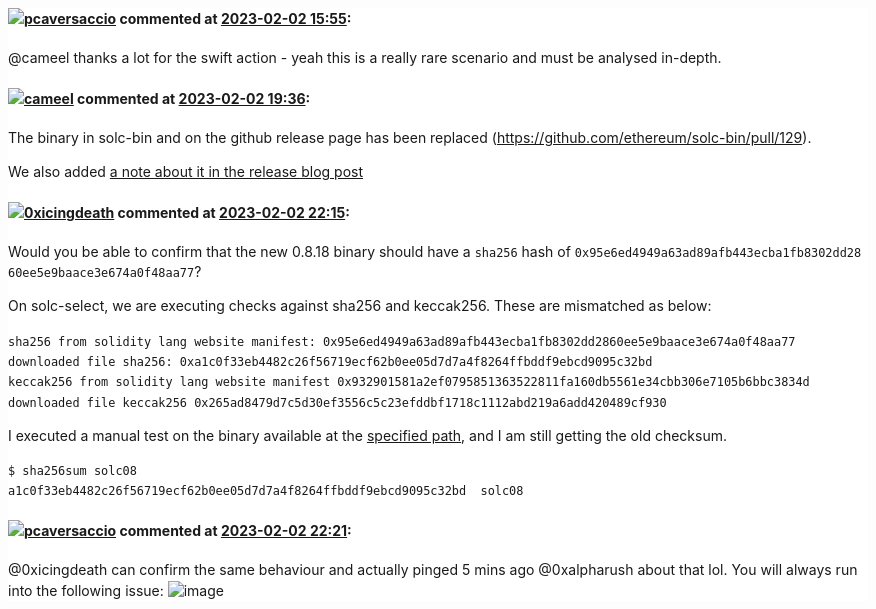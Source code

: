 #### <img src="https://avatars.githubusercontent.com/u/25297591?u=3251a9019e72f66e32ba31d57729796ad505c530&v=4" width="50">[pcaversaccio](https://github.com/pcaversaccio) commented at [2023-02-02 15:55](https://github.com/ethereum/solidity/issues/13921#issuecomment-1413968211):

@cameel thanks a lot for the swift action - yeah this is a really rare scenario and must be analysed in-depth.

#### <img src="https://avatars.githubusercontent.com/u/137030?v=4" width="50">[cameel](https://github.com/cameel) commented at [2023-02-02 19:36](https://github.com/ethereum/solidity/issues/13921#issuecomment-1414266699):

The binary in solc-bin and on the github release page has been replaced (https://github.com/ethereum/solc-bin/pull/129).

We also added [a note about it in the release blog post](https://blog.soliditylang.org/2023/02/01/solidity-0.8.18-release-announcement/#update-2023-02-02-rebuilt-linux-binary-for-solidity-0818)

#### <img src="https://avatars.githubusercontent.com/u/16736724?u=c113de4d97a1caa88bc846bf87128a4722ce5411&v=4" width="50">[0xicingdeath](https://github.com/0xicingdeath) commented at [2023-02-02 22:15](https://github.com/ethereum/solidity/issues/13921#issuecomment-1414447432):

Would you be able to confirm that the new 0.8.18 binary should have a `sha256` hash of `0x95e6ed4949a63ad89afb443ecba1fb8302dd2860ee5e9baace3e674a0f48aa77`? 

On solc-select, we are executing checks against sha256 and keccak256. These are mismatched as below: 
```
sha256 from solidity lang website manifest: 0x95e6ed4949a63ad89afb443ecba1fb8302dd2860ee5e9baace3e674a0f48aa77
downloaded file sha256: 0xa1c0f33eb4482c26f56719ecf62b0ee05d7d7a4f8264ffbddf9ebcd9095c32bd
keccak256 from solidity lang website manifest 0x932901581a2ef0795851363522811fa160db5561e34cbb306e7105b6bbc3834d
downloaded file keccak256 0x265ad8479d7c5d30ef3556c5c23efddbf1718c1112abd219a6add420489cf930
```

I executed a manual test on the binary available at the [specified path](https://binaries.soliditylang.org/linux-amd64/solc-linux-amd64-v0.8.18+commit.87f61d96), and I am still getting the old checksum. 
```
$ sha256sum solc08
a1c0f33eb4482c26f56719ecf62b0ee05d7d7a4f8264ffbddf9ebcd9095c32bd  solc08
```

#### <img src="https://avatars.githubusercontent.com/u/25297591?u=3251a9019e72f66e32ba31d57729796ad505c530&v=4" width="50">[pcaversaccio](https://github.com/pcaversaccio) commented at [2023-02-02 22:21](https://github.com/ethereum/solidity/issues/13921#issuecomment-1414452354):

@0xicingdeath can confirm the same behaviour and actually pinged 5 mins ago @0xalpharush about that lol. You will always run into the following issue: 
![image](https://user-images.githubusercontent.com/25297591/216462595-a59db0d0-d4c5-4e99-9cb6-76e0b2815f28.png)
